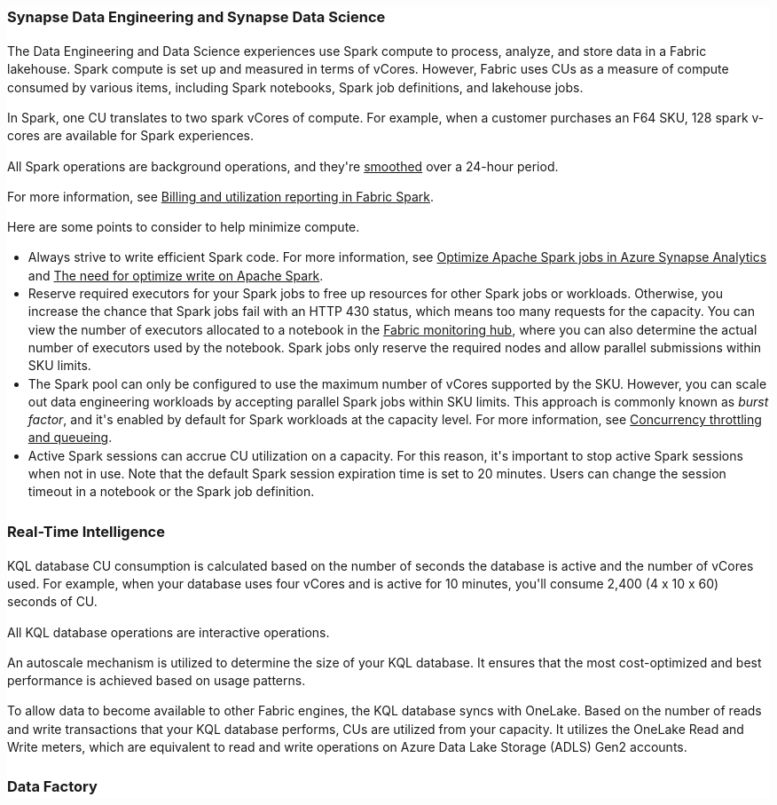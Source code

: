 ### Synapse Data Engineering and Synapse Data Science

The Data Engineering and Data Science experiences use Spark compute to process, analyze, and store data in a Fabric lakehouse. Spark compute is set up and measured in terms of vCores. However, Fabric uses CUs as a measure of compute consumed by various items, including Spark notebooks, Spark job definitions, and lakehouse jobs.

In Spark, one CU translates to two spark vCores of compute. For example, when a customer purchases an F64 SKU, 128 spark v-cores are available for Spark experiences.

All Spark operations are background operations, and they're [smoothed](../data-warehouse/compute-capacity-smoothing-throttling.md#smoothing) over a 24-hour period.

For more information, see [Billing and utilization reporting in Fabric Spark](../data-engineering/billing-capacity-management-for-spark.md#fabric-capacity).

Here are some points to consider to help minimize compute.

- Always strive to write efficient Spark code. For more information, see [Optimize Apache Spark jobs in Azure Synapse Analytics](/azure/synapse-analytics/spark/apache-spark-performance) and [The need for optimize write on Apache Spark](/azure/synapse-analytics/spark/optimize-write-for-apache-spark).
- Reserve required executors for your Spark jobs to free up resources for other Spark jobs or workloads. Otherwise, you increase the chance that Spark jobs fail with an HTTP 430 status, which means too many requests for the capacity. You can view the number of executors allocated to a notebook in the [Fabric monitoring hub](../data-engineering/browse-spark-applications-monitoring-hub.md), where you can also determine the actual number of executors used by the notebook. Spark jobs only reserve the required nodes and allow parallel submissions within SKU limits.
- The Spark pool can only be configured to use the maximum number of vCores supported by the SKU. However, you can scale out data engineering workloads by accepting parallel Spark jobs within SKU limits. This approach is commonly known as _burst factor_, and it's enabled by default for Spark workloads at the capacity level. For more information, see [Concurrency throttling and queueing](../data-engineering/spark-job-concurrency-and-queueing.md#concurrency-throttling-and-queueing).
- Active Spark sessions can accrue CU utilization on a capacity. For this reason, it's important to stop active Spark sessions when not in use. Note that the default Spark session expiration time is set to 20 minutes. Users can change the session timeout in a notebook or the Spark job definition.

### Real-Time Intelligence

KQL database CU consumption is calculated based on the number of seconds the database is active and the number of vCores used. For example, when your database uses four vCores and is active for 10 minutes, you'll consume 2,400 (4 x 10 x 60) seconds of CU.

All KQL database operations are interactive operations.

An autoscale mechanism is utilized to determine the size of your KQL database. It ensures that the most cost-optimized and best performance is achieved based on usage patterns.

To allow data to become available to other Fabric engines, the KQL database syncs with OneLake. Based on the number of reads and write transactions that your KQL database performs, CUs are utilized from your capacity. It utilizes the OneLake Read and Write meters, which are equivalent to read and write operations on Azure Data Lake Storage (ADLS) Gen2 accounts.

### Data Factory
